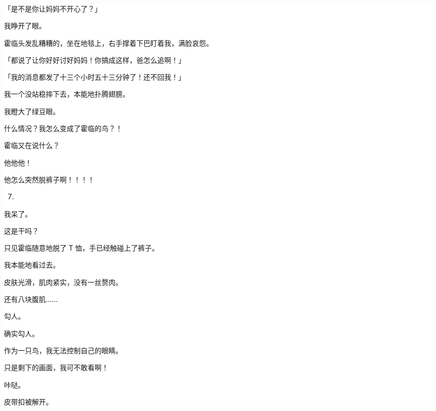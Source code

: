 
「是不是你让妈妈不开心了？」


我睁开了眼。


霍临头发乱糟糟的，坐在地毯上，右手撑着下巴盯着我，满脸哀怨。


「都说了让你好好讨好妈妈！你搞成这样，爸怎么追啊！」


「我的消息都发了十三个小时五十三分钟了！还不回我！」


我一个没站稳摔下去，本能地扑腾翅膀。


我瞪大了绿豆眼。


什么情况？我怎么变成了霍临的鸟？！


霍临又在说什么？


他他他！


他怎么突然脱裤子啊！！！！


7.


我呆了。


这是干吗？


只见霍临随意地脱了 T 恤，手已经触碰上了裤子。


我本能地看过去。


皮肤光滑，肌肉紧实，没有一丝赘肉。


还有八块腹肌……


勾人。


确实勾人。


作为一只鸟，我无法控制自己的眼睛。


只是剩下的画面，我可不敢看啊！


咔哒。


皮带扣被解开。

